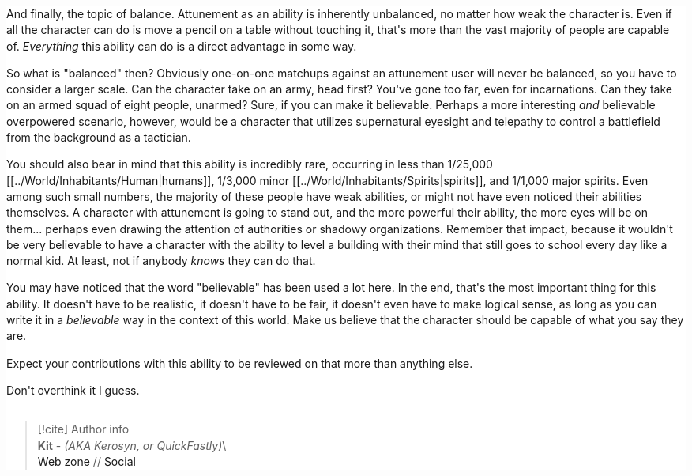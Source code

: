 And finally, the topic of balance. Attunement as an ability is inherently unbalanced, no matter how weak the character is. Even if all the character can do is move a pencil on a table without touching it, that's more than the vast majority of people are capable of. *Everything* this ability can do is a direct advantage in some way.  
  
So what is "balanced" then? Obviously one-on-one matchups against an attunement user will never be balanced, so you have to consider a larger scale. Can the character take on an army, head first? You've gone too far, even for incarnations. Can they take on an armed squad of eight people, unarmed? Sure, if you can make it believable. Perhaps a more interesting *and* believable overpowered scenario, however, would be a character that utilizes supernatural eyesight and telepathy to control a battlefield from the background as a tactician.  
  
You should also bear in mind that this ability is incredibly rare, occurring in less than 1/25,000 [[../World/Inhabitants/Human|humans]], 1/3,000 minor [[../World/Inhabitants/Spirits|spirits]], and 1/1,000 major spirits. Even among such small numbers, the majority of these people have weak abilities, or might not have even noticed their abilities themselves. A character with attunement is going to stand out, and the more powerful their ability, the more eyes will be on them... perhaps even drawing the attention of authorities or shadowy organizations. Remember that impact, because it wouldn't be very believable to have a character with the ability to level a building with their mind that still goes to school every day like a normal kid. At least, not if anybody *knows* they can do that.  
  
You may have noticed that the word "believable" has been used a lot here. In the end, that's the most important thing for this ability. It doesn't have to be realistic, it doesn't have to be fair, it doesn't even have to make logical sense, as long as you can write it in a *believable* way in the context of this world. Make us believe that the character should be capable of what you say they are.  
  
Expect your contributions with this ability to be reviewed on that more than anything else.  
  
Don't overthink it I guess.  
  
-----  
> [!cite] Author info  
> **Kit** - *(AKA Kerosyn, or QuickFastly)*\  
> [Web zone](https://kerosyn.link) // [Social](https://a.tripulse.link/@kit)